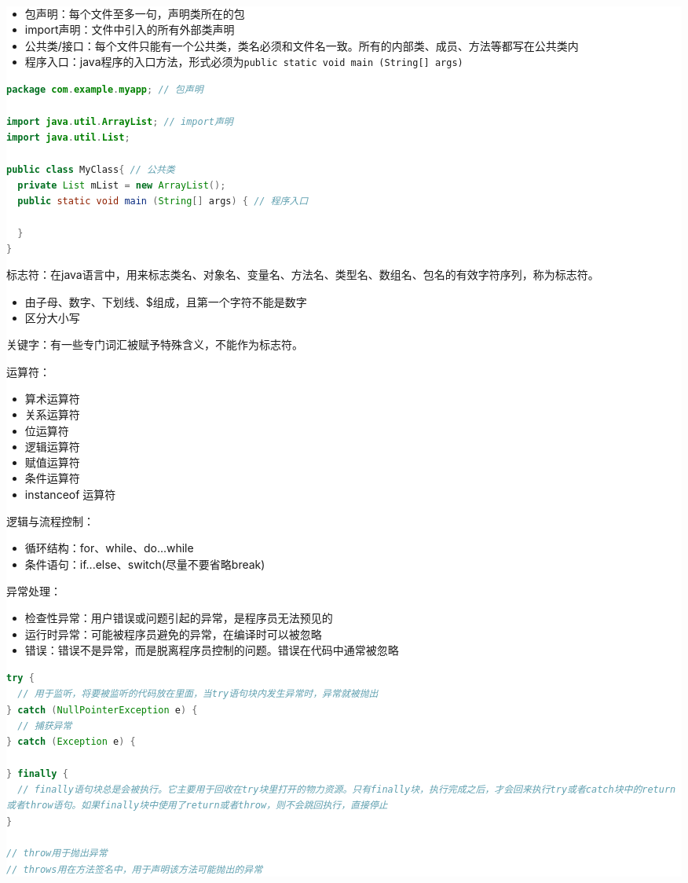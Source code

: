 - 包声明：每个文件至多一句，声明类所在的包
- import声明：文件中引入的所有外部类声明
- 公共类/接口：每个文件只能有一个公共类，类名必须和文件名一致。所有的内部类、成员、方法等都写在公共类内
- 程序入口：java程序的入口方法，形式必须为`public static void main (String[] args)`

```java
package com.example.myapp; // 包声明

import java.util.ArrayList; // import声明
import java.util.List;

public class MyClass{ // 公共类
  private List mList = new ArrayList();
  public static void main (String[] args) { // 程序入口
  
  }
}
```

标志符：在java语言中，用来标志类名、对象名、变量名、方法名、类型名、数组名、包名的有效字符序列，称为标志符。

- 由子母、数字、下划线、$组成，且第一个字符不能是数字
- 区分大小写

关键字：有一些专门词汇被赋予特殊含义，不能作为标志符。

运算符：

- 算术运算符
- 关系运算符
- 位运算符
- 逻辑运算符
- 赋值运算符
- 条件运算符
- instanceof 运算符

逻辑与流程控制：

- 循环结构：for、while、do...while
- 条件语句：if...else、switch(尽量不要省略break)

异常处理：

- 检查性异常：用户错误或问题引起的异常，是程序员无法预见的
- 运行时异常：可能被程序员避免的异常，在编译时可以被忽略
- 错误：错误不是异常，而是脱离程序员控制的问题。错误在代码中通常被忽略

```java
try {
  // 用于监听，将要被监听的代码放在里面，当try语句块内发生异常时，异常就被抛出
} catch (NullPointerException e) {
  // 捕获异常
} catch (Exception e) {
  
} finally {
  // finally语句块总是会被执行。它主要用于回收在try块里打开的物力资源。只有finally块，执行完成之后，才会回来执行try或者catch块中的return或者throw语句。如果finally块中使用了return或者throw，则不会跳回执行，直接停止
}

// throw用于抛出异常
// throws用在方法签名中，用于声明该方法可能抛出的异常
```
